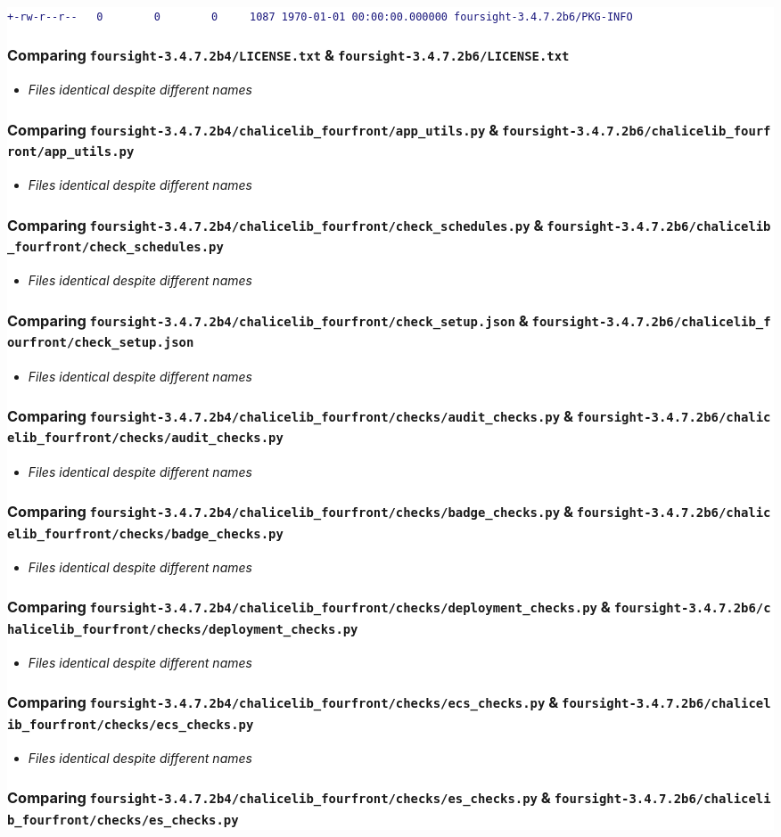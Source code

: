 ```diff
+-rw-r--r--   0        0        0     1087 1970-01-01 00:00:00.000000 foursight-3.4.7.2b6/PKG-INFO
```

### Comparing `foursight-3.4.7.2b4/LICENSE.txt` & `foursight-3.4.7.2b6/LICENSE.txt`

 * *Files identical despite different names*

### Comparing `foursight-3.4.7.2b4/chalicelib_fourfront/app_utils.py` & `foursight-3.4.7.2b6/chalicelib_fourfront/app_utils.py`

 * *Files identical despite different names*

### Comparing `foursight-3.4.7.2b4/chalicelib_fourfront/check_schedules.py` & `foursight-3.4.7.2b6/chalicelib_fourfront/check_schedules.py`

 * *Files identical despite different names*

### Comparing `foursight-3.4.7.2b4/chalicelib_fourfront/check_setup.json` & `foursight-3.4.7.2b6/chalicelib_fourfront/check_setup.json`

 * *Files identical despite different names*

### Comparing `foursight-3.4.7.2b4/chalicelib_fourfront/checks/audit_checks.py` & `foursight-3.4.7.2b6/chalicelib_fourfront/checks/audit_checks.py`

 * *Files identical despite different names*

### Comparing `foursight-3.4.7.2b4/chalicelib_fourfront/checks/badge_checks.py` & `foursight-3.4.7.2b6/chalicelib_fourfront/checks/badge_checks.py`

 * *Files identical despite different names*

### Comparing `foursight-3.4.7.2b4/chalicelib_fourfront/checks/deployment_checks.py` & `foursight-3.4.7.2b6/chalicelib_fourfront/checks/deployment_checks.py`

 * *Files identical despite different names*

### Comparing `foursight-3.4.7.2b4/chalicelib_fourfront/checks/ecs_checks.py` & `foursight-3.4.7.2b6/chalicelib_fourfront/checks/ecs_checks.py`

 * *Files identical despite different names*

### Comparing `foursight-3.4.7.2b4/chalicelib_fourfront/checks/es_checks.py` & `foursight-3.4.7.2b6/chalicelib_fourfront/checks/es_checks.py`
